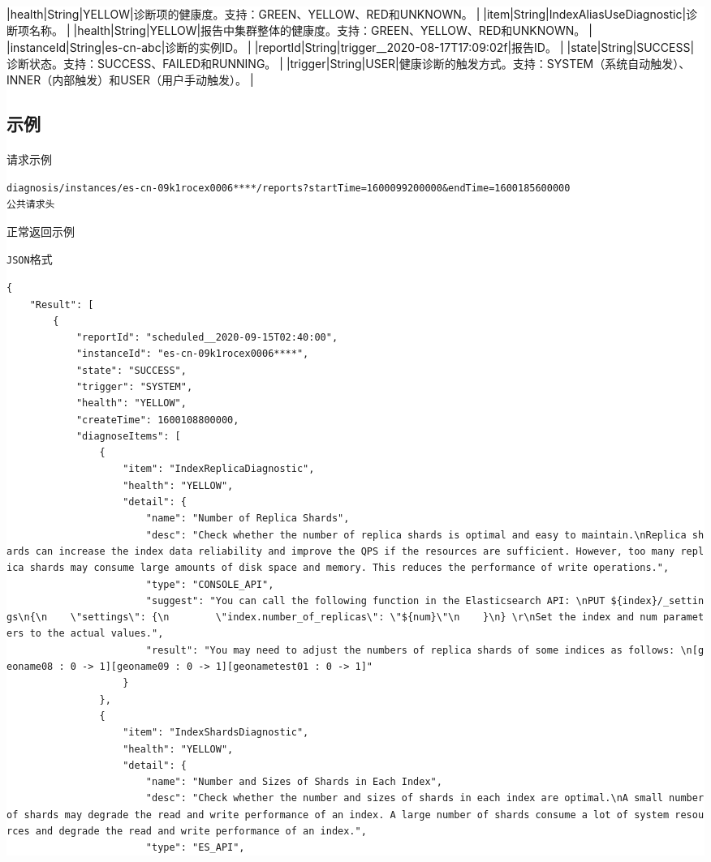 |health|String|YELLOW|诊断项的健康度。支持：GREEN、YELLOW、RED和UNKNOWN。 |
|item|String|IndexAliasUseDiagnostic|诊断项名称。 |
|health|String|YELLOW|报告中集群整体的健康度。支持：GREEN、YELLOW、RED和UNKNOWN。 |
|instanceId|String|es-cn-abc|诊断的实例ID。 |
|reportId|String|trigger\_\_2020-08-17T17:09:02f|报告ID。 |
|state|String|SUCCESS|诊断状态。支持：SUCCESS、FAILED和RUNNING。 |
|trigger|String|USER|健康诊断的触发方式。支持：SYSTEM（系统自动触发）、INNER（内部触发）和USER（用户手动触发）。 |

## 示例

请求示例

```
diagnosis/instances/es-cn-09k1rocex0006****/reports?startTime=1600099200000&endTime=1600185600000
公共请求头
```

正常返回示例

`JSON`格式

```
{
	"Result": [
		{
			"reportId": "scheduled__2020-09-15T02:40:00",
			"instanceId": "es-cn-09k1rocex0006****",
			"state": "SUCCESS",
			"trigger": "SYSTEM",
			"health": "YELLOW",
			"createTime": 1600108800000,
			"diagnoseItems": [
				{
					"item": "IndexReplicaDiagnostic",
					"health": "YELLOW",
					"detail": {
						"name": "Number of Replica Shards",
						"desc": "Check whether the number of replica shards is optimal and easy to maintain.\nReplica shards can increase the index data reliability and improve the QPS if the resources are sufficient. However, too many replica shards may consume large amounts of disk space and memory. This reduces the performance of write operations.",
						"type": "CONSOLE_API",
						"suggest": "You can call the following function in the Elasticsearch API: \nPUT ${index}/_settings\n{\n    \"settings\": {\n        \"index.number_of_replicas\": \"${num}\"\n    }\n} \r\nSet the index and num parameters to the actual values.",
						"result": "You may need to adjust the numbers of replica shards of some indices as follows: \n[geoname08 : 0 -> 1][geoname09 : 0 -> 1][geonametest01 : 0 -> 1]"
					}
				},
				{
					"item": "IndexShardsDiagnostic",
					"health": "YELLOW",
					"detail": {
						"name": "Number and Sizes of Shards in Each Index",
						"desc": "Check whether the number and sizes of shards in each index are optimal.\nA small number of shards may degrade the read and write performance of an index. A large number of shards consume a lot of system resources and degrade the read and write performance of an index.",
						"type": "ES_API",
```